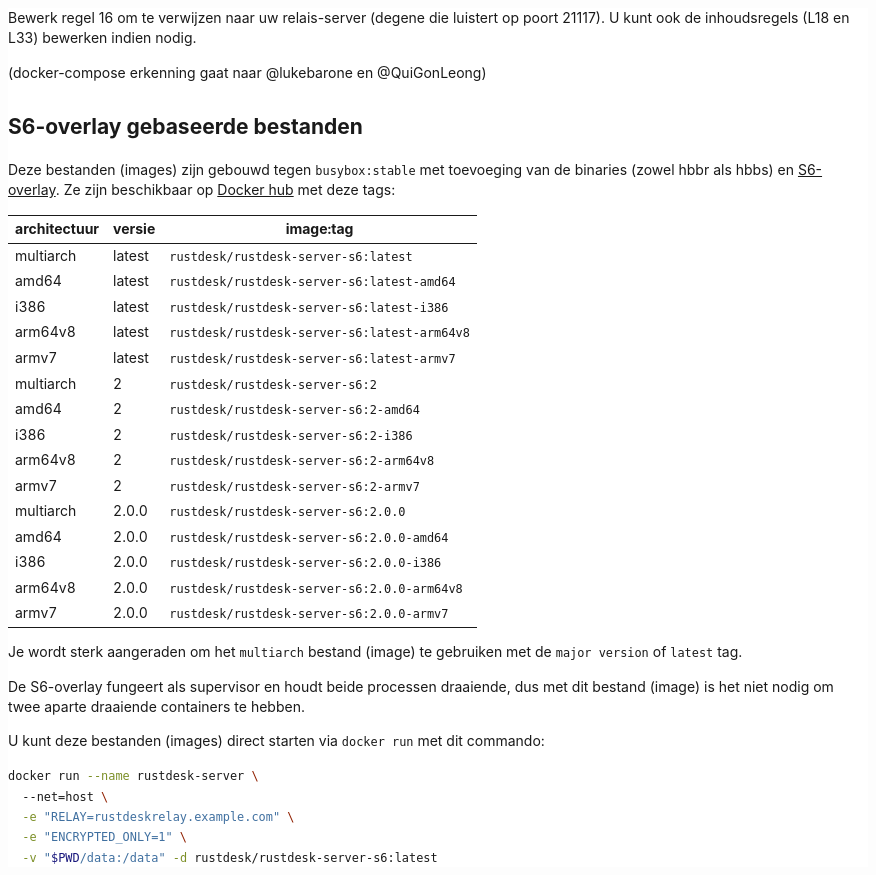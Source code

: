 Bewerk regel 16 om te verwijzen naar uw relais-server (degene die luistert op poort 21117). U kunt ook de inhoudsregels (L18 en L33) bewerken indien nodig.

(docker-compose erkenning gaat naar @lukebarone en @QuiGonLeong)

## S6-overlay gebaseerde bestanden

Deze bestanden (images) zijn gebouwd tegen `busybox:stable` met toevoeging van de binaries (zowel hbbr als hbbs) en [S6-overlay](https://github.com/just-containers/s6-overlay). Ze zijn beschikbaar op [Docker hub](https://hub.docker.com/r/rustdesk/rustdesk-server-s6/) met deze tags:

| architectuur | versie | image:tag |
| --- | --- | --- |
| multiarch | latest | `rustdesk/rustdesk-server-s6:latest` |
| amd64 | latest | `rustdesk/rustdesk-server-s6:latest-amd64` |
| i386 | latest | `rustdesk/rustdesk-server-s6:latest-i386` |
| arm64v8 | latest | `rustdesk/rustdesk-server-s6:latest-arm64v8` |
| armv7 | latest | `rustdesk/rustdesk-server-s6:latest-armv7` |
| multiarch | 2 | `rustdesk/rustdesk-server-s6:2` |
| amd64 | 2 | `rustdesk/rustdesk-server-s6:2-amd64` |
| i386 | 2 | `rustdesk/rustdesk-server-s6:2-i386` |
| arm64v8 | 2 | `rustdesk/rustdesk-server-s6:2-arm64v8` |
| armv7 | 2 | `rustdesk/rustdesk-server-s6:2-armv7` |
| multiarch | 2.0.0 | `rustdesk/rustdesk-server-s6:2.0.0` |
| amd64 | 2.0.0 | `rustdesk/rustdesk-server-s6:2.0.0-amd64` |
| i386 | 2.0.0 | `rustdesk/rustdesk-server-s6:2.0.0-i386` |
| arm64v8 | 2.0.0 | `rustdesk/rustdesk-server-s6:2.0.0-arm64v8` |
| armv7 | 2.0.0 | `rustdesk/rustdesk-server-s6:2.0.0-armv7` |

Je wordt sterk aangeraden om het `multiarch` bestand (image) te gebruiken met de `major version` of `latest` tag.

De S6-overlay fungeert als supervisor en houdt beide processen draaiende, dus met dit bestand (image) is het niet nodig om twee aparte draaiende containers te hebben.

U kunt deze bestanden (images) direct starten via `docker run` met dit commando:

```bash
docker run --name rustdesk-server \ 
  --net=host \
  -e "RELAY=rustdeskrelay.example.com" \
  -e "ENCRYPTED_ONLY=1" \
  -v "$PWD/data:/data" -d rustdesk/rustdesk-server-s6:latest
```

